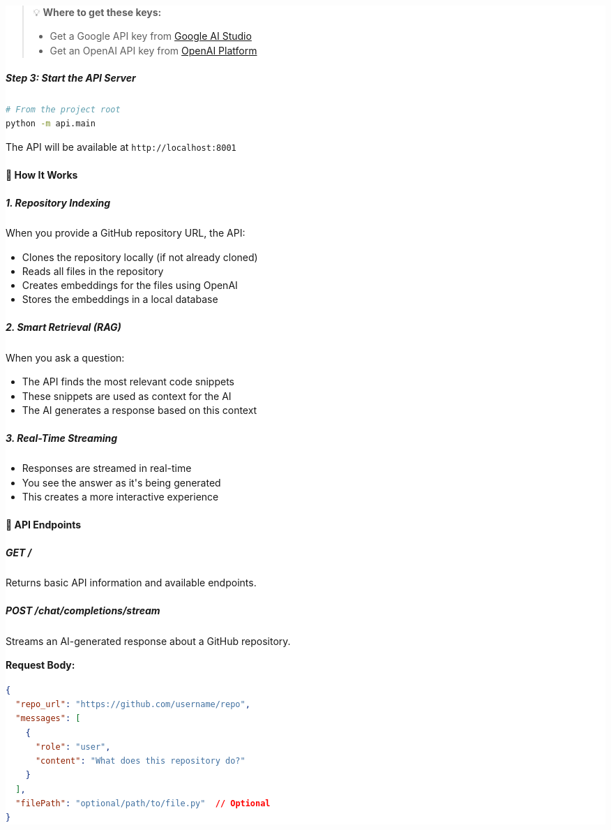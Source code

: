 > 💡 **Where to get these keys:**
>
> *   Get a Google API key from [Google AI Studio](https://makersuite.google.com/app/apikey)
> *   Get an OpenAI API key from [OpenAI Platform](https://platform.openai.com/api-keys)

##### Step 3: Start the API Server

```bash
# From the project root
python -m api.main
```

The API will be available at `http://localhost:8001`

#### 🧠 How It Works

##### 1. Repository Indexing

When you provide a GitHub repository URL, the API:

*   Clones the repository locally (if not already cloned)
*   Reads all files in the repository
*   Creates embeddings for the files using OpenAI
*   Stores the embeddings in a local database

##### 2. Smart Retrieval (RAG)

When you ask a question:

*   The API finds the most relevant code snippets
*   These snippets are used as context for the AI
*   The AI generates a response based on this context

##### 3. Real-Time Streaming

*   Responses are streamed in real-time
*   You see the answer as it's being generated
*   This creates a more interactive experience

#### 📡 API Endpoints

##### GET /

Returns basic API information and available endpoints.

##### POST /chat/completions/stream

Streams an AI-generated response about a GitHub repository.

**Request Body:**

```json
{
  "repo_url": "https://github.com/username/repo",
  "messages": [
    {
      "role": "user",
      "content": "What does this repository do?"
    }
  ],
  "filePath": "optional/path/to/file.py"  // Optional
}
```

